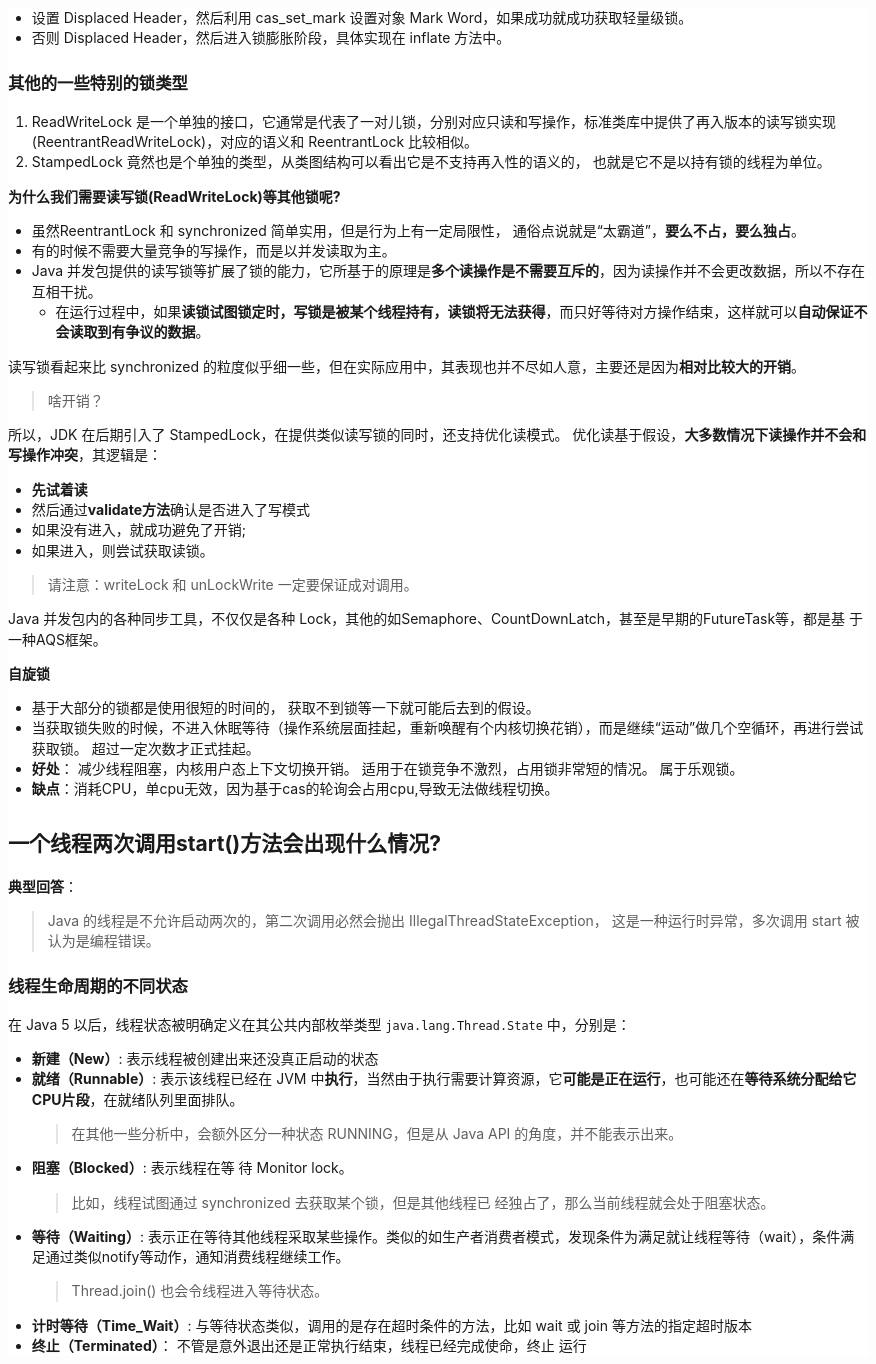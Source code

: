 - 设置 Displaced Header，然后利用 cas_set_mark 设置对象 Mark Word，如果成功就成功获取轻量级锁。
- 否则 Displaced Header，然后进入锁膨胀阶段，具体实现在 inflate 方法中。


### 其他的一些特别的锁类型

1. ReadWriteLock 是一个单独的接口，它通常是代表了一对儿锁，分别对应只读和写操作，标准类库中提供了再入版本的读写锁实现(ReentrantReadWriteLock)，对应的语义和 ReentrantLock 比较相似。
2. StampedLock 竟然也是个单独的类型，从类图结构可以看出它是不支持再入性的语义的， 也就是它不是以持有锁的线程为单位。


**为什么我们需要读写锁(ReadWriteLock)等其他锁呢?**

- 虽然ReentrantLock 和 synchronized 简单实用，但是行为上有一定局限性， 通俗点说就是“太霸道”，**要么不占，要么独占**。
- 有的时候不需要大量竞争的写操作，而是以并发读取为主。
- Java 并发包提供的读写锁等扩展了锁的能力，它所基于的原理是**多个读操作是不需要互斥的**，因为读操作并不会更改数据，所以不存在互相干扰。
  - 在运行过程中，如果**读锁试图锁定时，写锁是被某个线程持有，读锁将无法获得**，而只好等待对方操作结束，这样就可以**自动保证不会读取到有争议的数据**。


读写锁看起来比 synchronized 的粒度似乎细一些，但在实际应用中，其表现也并不尽如人意，主要还是因为**相对比较大的开销**。
> 啥开销？

所以，JDK 在后期引入了 StampedLock，在提供类似读写锁的同时，还支持优化读模式。 优化读基于假设，**大多数情况下读操作并不会和写操作冲突**，其逻辑是：
  - **先试着读**
  - 然后通过**validate方法**确认是否进入了写模式
  - 如果没有进入，就成功避免了开销;
  - 如果进入，则尝试获取读锁。

>请注意：writeLock 和 unLockWrite 一定要保证成对调用。


Java 并发包内的各种同步工具，不仅仅是各种 Lock，其他的如Semaphore、CountDownLatch，甚至是早期的FutureTask等，都是基 于一种AQS框架。


**自旋锁**

- 基于大部分的锁都是使用很短的时间的， 获取不到锁等一下就可能后去到的假设。
- 当获取锁失败的时候，不进入休眠等待（操作系统层面挂起，重新唤醒有个内核切换花销），而是继续“运动”做几个空循环，再进行尝试获取锁。 超过一定次数才正式挂起。 
- **好处**： 减少线程阻塞，内核用户态上下文切换开销。 适用于在锁竞争不激烈，占用锁非常短的情况。 属于乐观锁。
- **缺点**：消耗CPU，单cpu无效，因为基于cas的轮询会占用cpu,导致无法做线程切换。



## 一个线程两次调用start()方法会出现什么情况?

**典型回答**：
>Java 的线程是不允许启动两次的，第二次调用必然会抛出 IllegalThreadStateException， 这是一种运行时异常，多次调用 start 被认为是编程错误。


### 线程生命周期的不同状态

在 Java 5 以后，线程状态被明确定义在其公共内部枚举类型 `java.lang.Thread.State` 中，分别是：
- **新建（New）**: 表示线程被创建出来还没真正启动的状态
- **就绪（Runnable）**: 表示该线程已经在 JVM 中**执行**，当然由于执行需要计算资源，它**可能是正在运行**，也可能还在**等待系统分配给它CPU片段**，在就绪队列里面排队。
  >在其他一些分析中，会额外区分一种状态 RUNNING，但是从 Java API 的角度，并不能表示出来。
- **阻塞（Blocked）**: 表示线程在等 待 Monitor lock。
  >比如，线程试图通过 synchronized 去获取某个锁，但是其他线程已 经独占了，那么当前线程就会处于阻塞状态。
- **等待（Waiting）**: 表示正在等待其他线程采取某些操作。类似的如生产者消费者模式，发现条件为满足就让线程等待（wait），条件满足通过类似notify等动作，通知消费线程继续工作。
  >Thread.join() 也会令线程进入等待状态。
- **计时等待（Time_Wait）**: 与等待状态类似，调用的是存在超时条件的方法，比如 wait 或 join 等方法的指定超时版本
- **终止（Terminated）**： 不管是意外退出还是正常执行结束，线程已经完成使命，终止 运行
